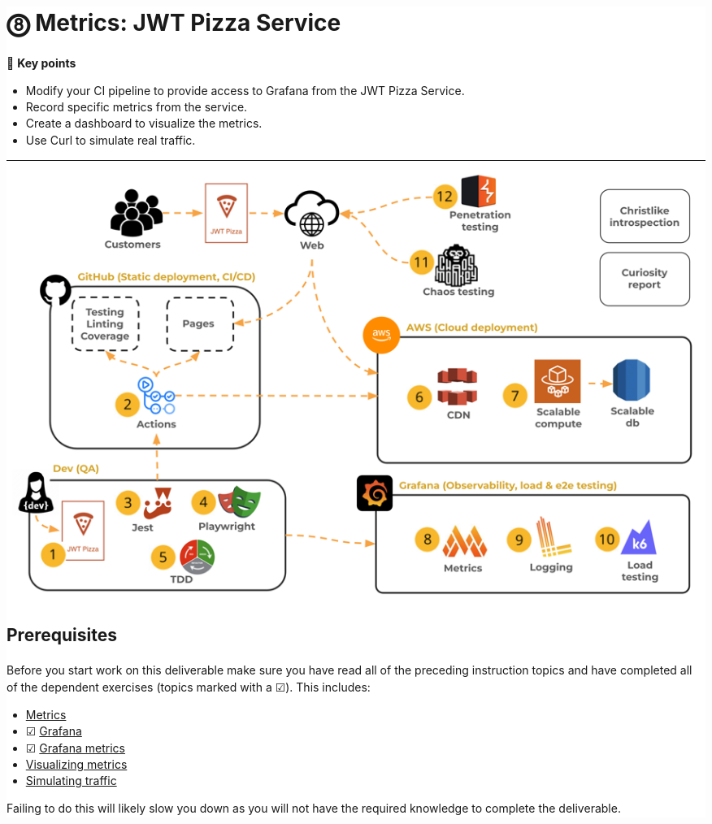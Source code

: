 # ⓼ Metrics: JWT Pizza Service

🔑 **Key points**

- Modify your CI pipeline to provide access to Grafana from the JWT Pizza Service.
- Record specific metrics from the service.
- Create a dashboard to visualize the metrics.
- Use Curl to simulate real traffic.

---

![course overview](../sharedImages/courseOverview.png)

## Prerequisites

Before you start work on this deliverable make sure you have read all of the preceding instruction topics and have completed all of the dependent exercises (topics marked with a ☑). This includes:

- [Metrics](../metrics/metrics.md)
- ☑ [Grafana](../grafana/grafana.md)
- ☑ [Grafana metrics](../grafanaMetrics/grafanaMetrics.md)
- [Visualizing metrics](../visualizingMetrics/visualizingMetrics.md)
- [Simulating traffic](../simulatingTraffic/simulatingTraffic.md)

Failing to do this will likely slow you down as you will not have the required knowledge to complete the deliverable.

